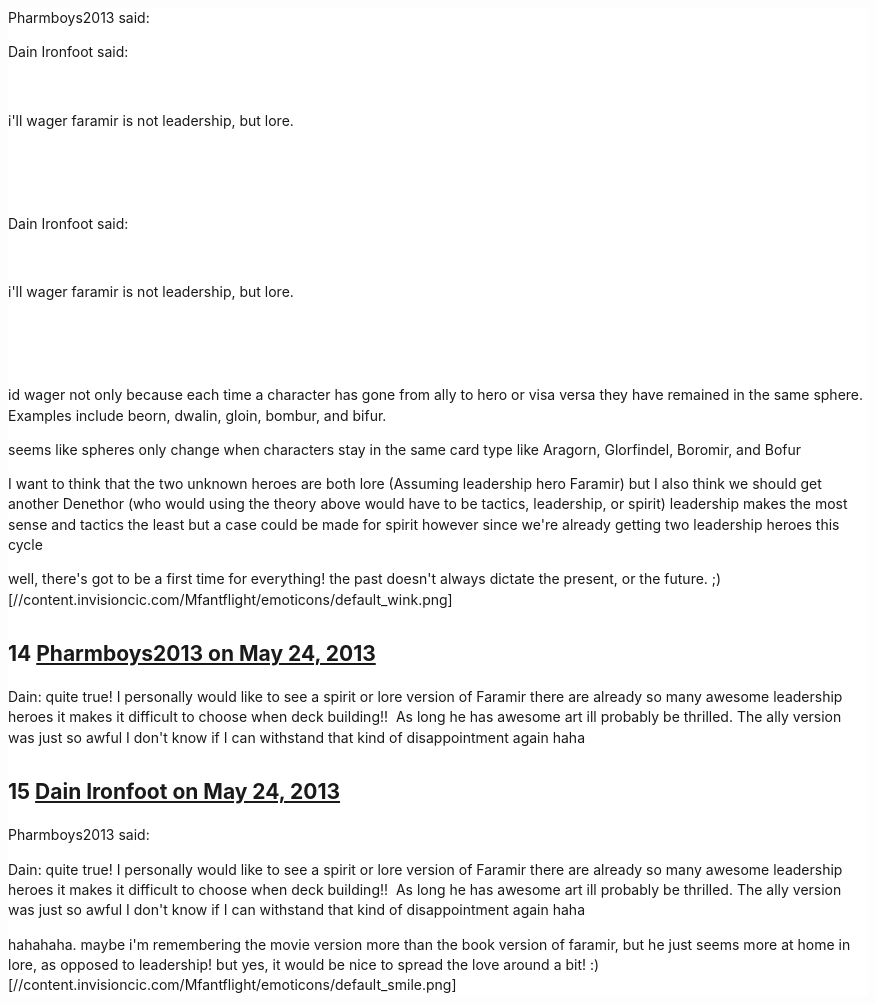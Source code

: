 Pharmboys2013 said:

Dain Ironfoot said:

 

i'll wager faramir is not leadership, but lore.

 

 

Dain Ironfoot said:

 

i'll wager faramir is not leadership, but lore.

 

 

id wager not only because each time a character has gone from ally to hero or visa versa they have remained in the same sphere. Examples include beorn, dwalin, gloin, bombur, and bifur.

seems like spheres only change when characters stay in the same card type like Aragorn, Glorfindel, Boromir, and Bofur

I want to think that the two unknown heroes are both lore (Assuming leadership hero Faramir) but I also think we should get another Denethor (who would using the theory above would have to be tactics, leadership, or spirit) leadership makes the most sense and tactics the least but a case could be made for spirit however since we're already getting two leadership heroes this cycle



well, there's got to be a first time for everything! the past doesn't always dictate the present, or the future. ;) [//content.invisioncic.com/Mfantflight/emoticons/default_wink.png]

## 14 [Pharmboys2013 on May 24, 2013](https://community.fantasyflightgames.com/topic/83676-hero-count/?do=findComment&comment=798652)

Dain: quite true! I personally would like to see a spirit or lore version of Faramir there are already so many awesome leadership heroes it makes it difficult to choose when deck building!!  As long he has awesome art ill probably be thrilled. The ally version was just so awful I don't know if I can withstand that kind of disappointment again haha

## 15 [Dain Ironfoot on May 24, 2013](https://community.fantasyflightgames.com/topic/83676-hero-count/?do=findComment&comment=798654)

Pharmboys2013 said:

Dain: quite true! I personally would like to see a spirit or lore version of Faramir there are already so many awesome leadership heroes it makes it difficult to choose when deck building!!  As long he has awesome art ill probably be thrilled. The ally version was just so awful I don't know if I can withstand that kind of disappointment again haha



hahahaha. maybe i'm remembering the movie version more than the book version of faramir, but he just seems more at home in lore, as opposed to leadership! but yes, it would be nice to spread the love around a bit! :) [//content.invisioncic.com/Mfantflight/emoticons/default_smile.png]
